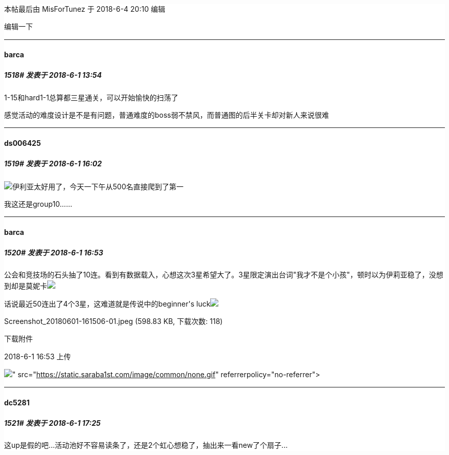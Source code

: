
 本帖最后由 MisForTunez 于 2018-6-4 20:10 编辑 

编辑一下


*****

####  barca  
##### 1518#       发表于 2018-6-1 13:54


1-15和hard1-1总算都三星通关，可以开始愉快的扫荡了

感觉活动的难度设计是不是有问题，普通难度的boss弱不禁风，而普通图的后半关卡却对新人来说很难


*****

####  ds006425  
##### 1519#       发表于 2018-6-1 16:02


<img src="https://static.saraba1st.com/image/smiley/face2017/018.png" referrerpolicy="no-referrer">伊利亚太好用了，今天一下午从500名直接爬到了第一

我这还是group10……


*****

####  barca  
##### 1520#       发表于 2018-6-1 16:53


公会和竞技场的石头抽了10连。看到有数据载入，心想这次3星希望大了。3星限定演出台词"我才不是个小孩"，顿时以为伊莉亚稳了，没想到却是莫妮卡<img src="https://static.saraba1st.com/image/smiley/face2017/068.png" referrerpolicy="no-referrer">

话说最近50连出了4个3星，这难道就是传说中的beginner's luck<img src="https://static.saraba1st.com/image/smiley/face2017/067.png" referrerpolicy="no-referrer">


Screenshot_20180601-161506-01.jpeg
(598.83 KB, 下载次数: 118)


下载附件


2018-6-1 16:53 上传


<img src="https://img.saraba1st.com/forum/201806/01/165316c68dg78c5h4m7300.jpeg" referrerpolicy="no-referrer">" src="https://static.saraba1st.com/image/common/none.gif" referrerpolicy="no-referrer">


*****

####  dc5281  
##### 1521#       发表于 2018-6-1 17:25


这up是假的吧...活动池好不容易读条了，还是2个虹心想稳了，抽出来一看new了个扇子...
